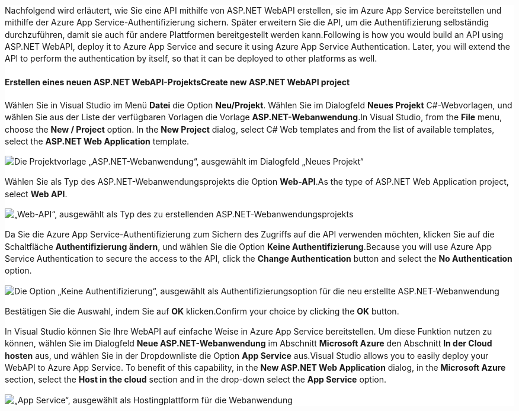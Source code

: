 <span data-ttu-id="71087-p145">Nachfolgend wird erläutert, wie Sie eine API mithilfe von ASP.NET WebAPI erstellen, sie im Azure App Service bereitstellen und mithilfe der Azure App Service-Authentifizierung sichern. Später erweitern Sie die API, um die Authentifizierung selbständig durchzuführen, damit sie auch für andere Plattformen bereitgestellt werden kann.</span><span class="sxs-lookup"><span data-stu-id="71087-p145">Following is how you would build an API using ASP.NET WebAPI, deploy it to Azure App Service and secure it using Azure App Service Authentication. Later, you will extend the API to perform the authentication by itself, so that it can be deployed to other platforms as well.</span></span>

#### <a name="create-new-aspnet-webapi-project"></a><span data-ttu-id="71087-316">Erstellen eines neuen ASP.NET WebAPI-Projekts</span><span class="sxs-lookup"><span data-stu-id="71087-316">Create new ASP.NET WebAPI project</span></span>

<span data-ttu-id="71087-p146">Wählen Sie in Visual Studio im Menü **Datei** die Option **Neu/Projekt**. Wählen Sie im Dialogfeld **Neues Projekt** C#-Webvorlagen, und wählen Sie aus der Liste der verfügbaren Vorlagen die Vorlage **ASP.NET-Webanwendung**.</span><span class="sxs-lookup"><span data-stu-id="71087-p146">In Visual Studio, from the **File** menu, choose the **New / Project** option. In the **New Project** dialog, select C# Web templates and from the list of available templates, select the **ASP.NET Web Application** template.</span></span>

![Die Projektvorlage „ASP.NET-Webanwendung“, ausgewählt im Dialogfeld „Neues Projekt“](../../../images/api-aad-webapi-vs-web-application.png)

<span data-ttu-id="71087-320">Wählen Sie als Typ des ASP.NET-Webanwendungsprojekts die Option **Web-API**.</span><span class="sxs-lookup"><span data-stu-id="71087-320">As the type of ASP.NET Web Application project, select **Web API**.</span></span>

![„Web-API“, ausgewählt als Typ des zu erstellenden ASP.NET-Webanwendungsprojekts](../../../images/api-aad-webapi-vs-webapi.png)

<span data-ttu-id="71087-322">Da Sie die Azure App Service-Authentifizierung zum Sichern des Zugriffs auf die API verwenden möchten, klicken Sie auf die Schaltfläche **Authentifizierung ändern**, und wählen Sie die Option **Keine Authentifizierung**.</span><span class="sxs-lookup"><span data-stu-id="71087-322">Because you will use Azure App Service Authentication to secure the access to the API, click the **Change Authentication** button and select the **No Authentication** option.</span></span>

![Die Option „Keine Authentifizierung“, ausgewählt als Authentifizierungsoption für die neu erstellte ASP.NET-Webanwendung](../../../images/api-aad-webapi-vs-no-authentication.png)

<span data-ttu-id="71087-324">Bestätigen Sie die Auswahl, indem Sie auf **OK** klicken.</span><span class="sxs-lookup"><span data-stu-id="71087-324">Confirm your choice by clicking the **OK** button.</span></span>

<span data-ttu-id="71087-p147">In Visual Studio können Sie Ihre WebAPI auf einfache Weise in Azure App Service bereitstellen. Um diese Funktion nutzen zu können, wählen Sie im Dialogfeld **Neue ASP.NET-Webanwendung** im Abschnitt **Microsoft Azure** den Abschnitt **In der Cloud hosten** aus, und wählen Sie in der Dropdownliste die Option **App Service** aus.</span><span class="sxs-lookup"><span data-stu-id="71087-p147">Visual Studio allows you to easily deploy your WebAPI to Azure App Service. To benefit of this capability, in the **New ASP.NET Web Application** dialog, in the **Microsoft Azure** section, select the **Host in the cloud** section and in the drop-down select the **App Service** option.</span></span>

![„App Service“, ausgewählt als Hostingplattform für die Webanwendung](../../../images/api-aad-webapi-vs-host-app-service.png)
